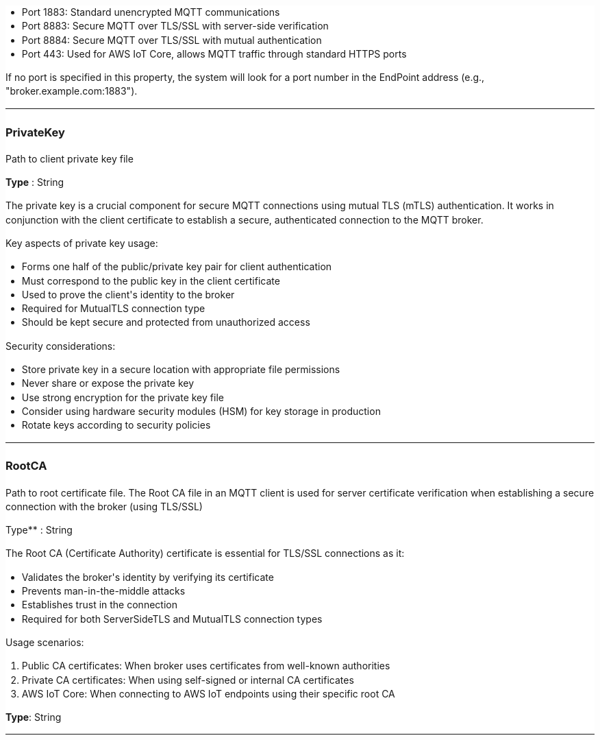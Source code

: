 - Port 1883: Standard unencrypted MQTT communications
- Port 8883: Secure MQTT over TLS/SSL with server-side verification
- Port 8884: Secure MQTT over TLS/SSL with mutual authentication
- Port 443: Used for AWS IoT Core, allows MQTT traffic through standard HTTPS ports

If no port is specified in this property, the system will look for a port number in the EndPoint address (e.g., "broker.example.com:1883").

---
### PrivateKey
Path to client private key file

**Type** : String

The private key is a crucial component for secure MQTT connections using mutual TLS (mTLS) authentication. It works in conjunction with the client certificate to establish a secure, authenticated connection to the MQTT broker.

Key aspects of private key usage:

- Forms one half of the public/private key pair for client authentication
- Must correspond to the public key in the client certificate
- Used to prove the client's identity to the broker
- Required for MutualTLS connection type
- Should be kept secure and protected from unauthorized access

Security considerations:

- Store private key in a secure location with appropriate file permissions
- Never share or expose the private key
- Use strong encryption for the private key file
- Consider using hardware security modules (HSM) for key storage in production
- Rotate keys according to security policies

---
### RootCA
Path to root certificate file. The Root CA file in an MQTT client is used for server certificate verification when establishing a secure connection with the broker (using TLS/SSL) 

Type** : String

The Root CA (Certificate Authority) certificate is essential for TLS/SSL connections as it:

- Validates the broker's identity by verifying its certificate
- Prevents man-in-the-middle attacks
- Establishes trust in the connection
- Required for both ServerSideTLS and MutualTLS connection types

Usage scenarios:

1. Public CA certificates: When broker uses certificates from well-known authorities
2. Private CA certificates: When using self-signed or internal CA certificates
3. AWS IoT Core: When connecting to AWS IoT endpoints using their specific root CA

**Type**: String

---
